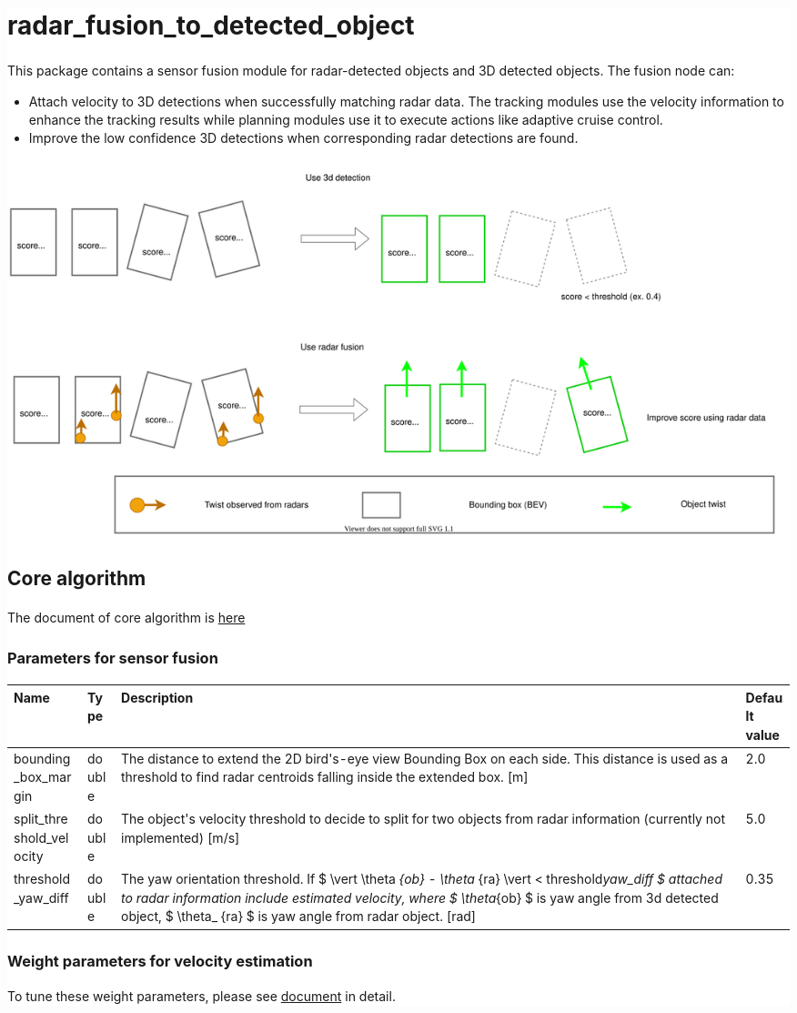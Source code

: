 # radar_fusion_to_detected_object

This package contains a sensor fusion module for radar-detected objects and 3D detected objects. The fusion node can:

- Attach velocity to 3D detections when successfully matching radar data. The tracking modules use the velocity information to enhance the tracking results while planning modules use it to execute actions like adaptive cruise control.
- Improve the low confidence 3D detections when corresponding radar detections are found.

![process_low_confidence](docs/radar_fusion_to_detected_object_6.drawio.svg)

## Core algorithm

The document of core algorithm is [here](docs/algorithm.md)

### Parameters for sensor fusion

| Name                     | Type   | Description                                                                                                                                                                                                                                                                      | Default value |
| :----------------------- | :----- | :------------------------------------------------------------------------------------------------------------------------------------------------------------------------------------------------------------------------------------------------------------------------------- | :------------ |
| bounding_box_margin      | double | The distance to extend the 2D bird's-eye view Bounding Box on each side. This distance is used as a threshold to find radar centroids falling inside the extended box. [m]                                                                                                       | 2.0           |
| split_threshold_velocity | double | The object's velocity threshold to decide to split for two objects from radar information (currently not implemented) [m/s]                                                                                                                                                      | 5.0           |
| threshold_yaw_diff       | double | The yaw orientation threshold. If $ \vert \theta _{ob} - \theta_ {ra} \vert < threshold*yaw_diff $ attached to radar information include estimated velocity, where $ \theta*{ob} $ is yaw angle from 3d detected object, $ \theta\_ {ra} $ is yaw angle from radar object. [rad] | 0.35          |

### Weight parameters for velocity estimation

To tune these weight parameters, please see [document](docs/algorithm.md) in detail.
